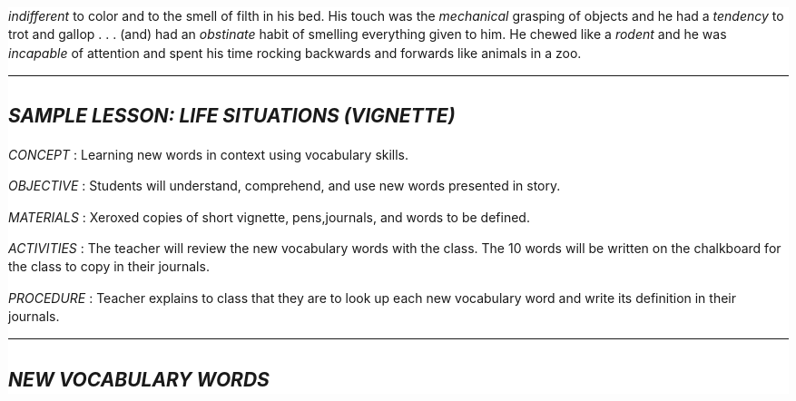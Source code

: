 <i>
indifferent
</i>
to color and to the smell of filth in his bed. His touch was the
<i>
mechanical
</i>
grasping of objects and he had a
<i>
tendency
</i>
to trot and gallop . . . (and) had an
<i>
obstinate
</i>
habit of smelling everything given to him. He chewed like a
<i>
rodent
</i>
and he was
<i>
incapable
</i>
of attention and spent his time rocking backwards and forwards like animals in a zoo.
<hr/>
<h2>
<i>
SAMPLE LESSON: LIFE SITUATIONS (VIGNETTE)
</i>
</h2>
<i>
CONCEPT
</i>
: Learning new words in context using vocabulary skills.
<p>
<i>
OBJECTIVE
</i>
: Students will understand, comprehend, and use new words presented in story.
</p>
<p>
<i>
MATERIALS
</i>
: Xeroxed copies of short vignette, pens,journals, and words to be defined.
</p>
<p>
<i>
ACTIVITIES
</i>
: The teacher will review the new vocabulary words with the class. The 10 words will be written on the chalkboard for the class to copy in their journals.
</p>
<p>
<i>
PROCEDURE
</i>
: Teacher explains to class that they are to look up each new vocabulary word and write its definition in their journals.
</p>
<hr/>
<h2>
<i>
NEW VOCABULARY WORDS
